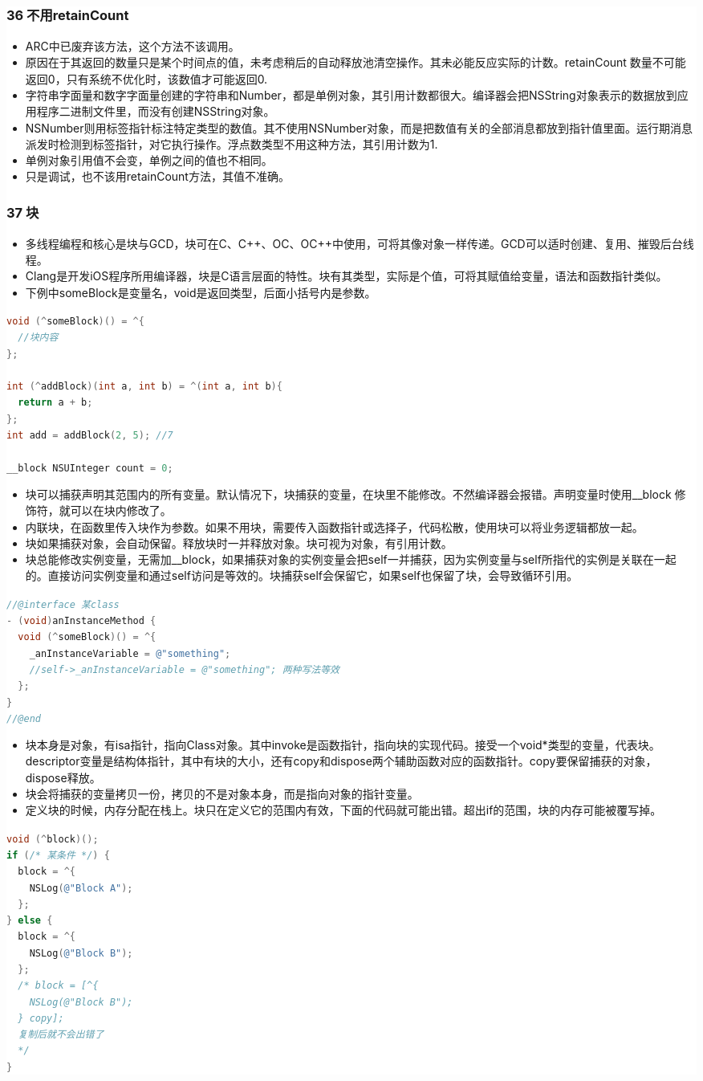 ### 36 不用retainCount

- ARC中已废弃该方法，这个方法不该调用。
- 原因在于其返回的数量只是某个时间点的值，未考虑稍后的自动释放池清空操作。其未必能反应实际的计数。retainCount 数量不可能返回0，只有系统不优化时，该数值才可能返回0.
- 字符串字面量和数字字面量创建的字符串和Number，都是单例对象，其引用计数都很大。编译器会把NSString对象表示的数据放到应用程序二进制文件里，而没有创建NSString对象。
- NSNumber则用标签指针标注特定类型的数值。其不使用NSNumber对象，而是把数值有关的全部消息都放到指针值里面。运行期消息派发时检测到标签指针，对它执行操作。浮点数类型不用这种方法，其引用计数为1.
- 单例对象引用值不会变，单例之间的值也不相同。
- 只是调试，也不该用retainCount方法，其值不准确。

### 37 块

- 多线程编程和核心是块与GCD，块可在C、C++、OC、OC++中使用，可将其像对象一样传递。GCD可以适时创建、复用、摧毁后台线程。
- Clang是开发iOS程序所用编译器，块是C语言层面的特性。块有其类型，实际是个值，可将其赋值给变量，语法和函数指针类似。
- 下例中someBlock是变量名，void是返回类型，后面小括号内是参数。

``` objective-c
void (^someBlock)() = ^{
  //块内容
};

int (^addBlock)(int a, int b) = ^(int a, int b){
  return a + b;
};
int add = addBlock(2, 5); //7

__block NSUInteger count = 0;
```
- 块可以捕获声明其范围内的所有变量。默认情况下，块捕获的变量，在块里不能修改。不然编译器会报错。声明变量时使用__block 修饰符，就可以在块内修改了。
- 内联块，在函数里传入块作为参数。如果不用块，需要传入函数指针或选择子，代码松散，使用块可以将业务逻辑都放一起。
- 块如果捕获对象，会自动保留。释放块时一并释放对象。块可视为对象，有引用计数。
- 块总能修改实例变量，无需加__block，如果捕获对象的实例变量会把self一并捕获，因为实例变量与self所指代的实例是关联在一起的。直接访问实例变量和通过self访问是等效的。块捕获self会保留它，如果self也保留了块，会导致循环引用。

``` objective-c
//@interface 某class
- (void)anInstanceMethod {
  void (^someBlock)() = ^{
    _anInstanceVariable = @"something";
    //self->_anInstanceVariable = @"something"; 两种写法等效
  };
}
//@end
```
- 块本身是对象，有isa指针，指向Class对象。其中invoke是函数指针，指向块的实现代码。接受一个void*类型的变量，代表块。descriptor变量是结构体指针，其中有块的大小，还有copy和dispose两个辅助函数对应的函数指针。copy要保留捕获的对象，dispose释放。
- 块会将捕获的变量拷贝一份，拷贝的不是对象本身，而是指向对象的指针变量。
- 定义块的时候，内存分配在栈上。块只在定义它的范围内有效，下面的代码就可能出错。超出if的范围，块的内存可能被覆写掉。

``` objective-c
void (^block)();
if (/* 某条件 */) {
  block = ^{
    NSLog(@"Block A");
  };
} else {
  block = ^{
    NSLog(@"Block B");
  };
  /* block = [^{
    NSLog(@"Block B");
  } copy];
  复制后就不会出错了
  */
}
```